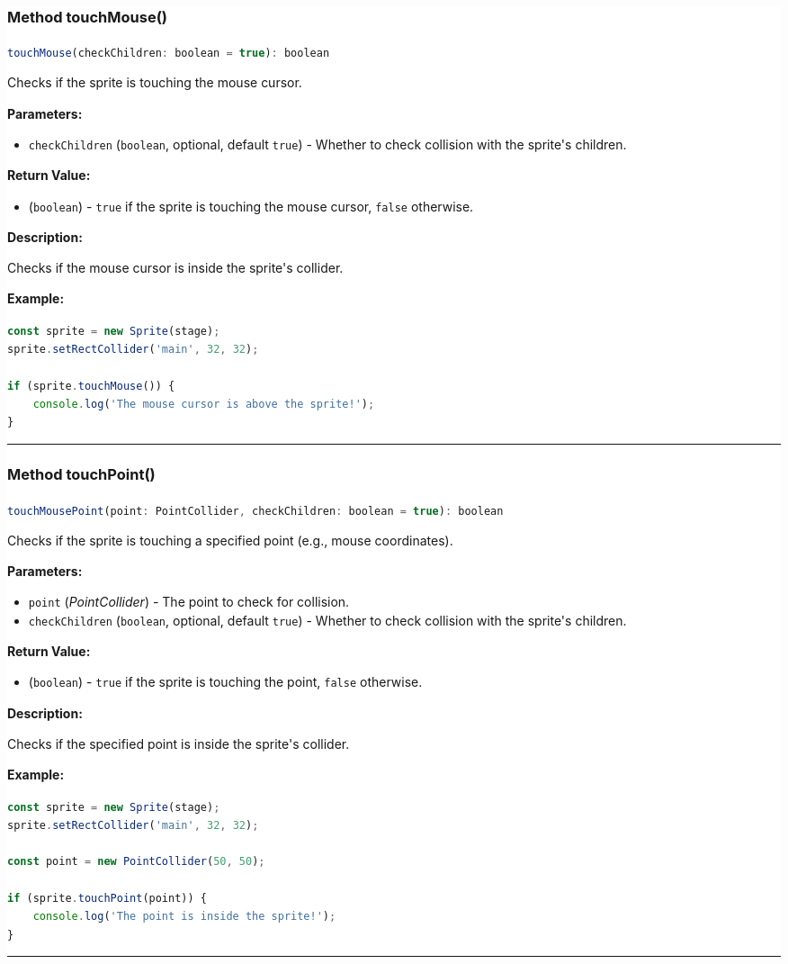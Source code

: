 
### Method touchMouse()

```javascript
touchMouse(checkChildren: boolean = true): boolean
```

Checks if the sprite is touching the mouse cursor.

**Parameters:**

* `checkChildren` (`boolean`, optional, default `true`) - Whether to check collision with the sprite's children.

**Return Value:**

* (`boolean`) - `true` if the sprite is touching the mouse cursor, `false` otherwise.

**Description:**

Checks if the mouse cursor is inside the sprite's collider.

**Example:**

```javascript
const sprite = new Sprite(stage);
sprite.setRectCollider('main', 32, 32);

if (sprite.touchMouse()) {
    console.log('The mouse cursor is above the sprite!');
}
```

---

### Method touchPoint()

```javascript
touchMousePoint(point: PointCollider, checkChildren: boolean = true): boolean
```

Checks if the sprite is touching a specified point (e.g., mouse coordinates).

**Parameters:**

* `point` (*PointCollider*) - The point to check for collision.
* `checkChildren` (`boolean`, optional, default `true`) - Whether to check collision with the sprite's children.

**Return Value:**

* (`boolean`) - `true` if the sprite is touching the point, `false` otherwise.

**Description:**

Checks if the specified point is inside the sprite's collider.

**Example:**

```javascript
const sprite = new Sprite(stage);
sprite.setRectCollider('main', 32, 32);

const point = new PointCollider(50, 50);

if (sprite.touchPoint(point)) {
    console.log('The point is inside the sprite!');
}
```

---